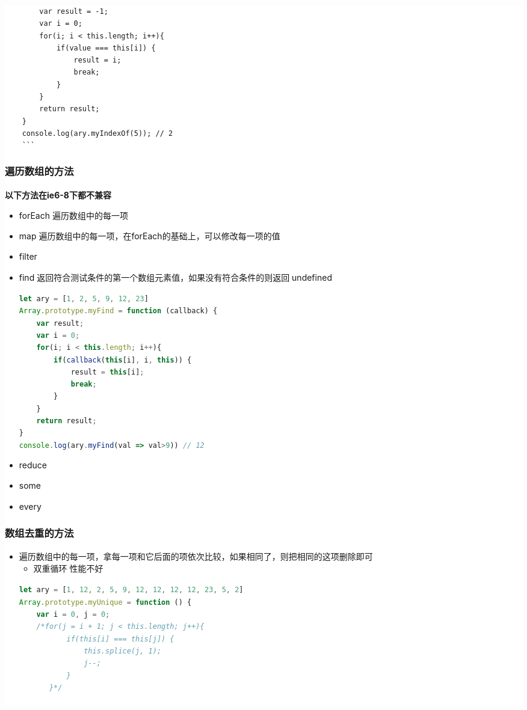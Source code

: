             var result = -1;
            var i = 0;
            for(i; i < this.length; i++){
                if(value === this[i]) {
                    result = i;
                    break;
                }
            }
            return result;
        }
        console.log(ary.myIndexOf(5)); // 2
        ```
        
### 遍历数组的方法
**以下方法在ie6-8下都不兼容**
- forEach 遍历数组中的每一项
- map 遍历数组中的每一项，在forEach的基础上，可以修改每一项的值
- filter 

- find 返回符合测试条件的第一个数组元素值，如果没有符合条件的则返回 undefined
    ```javascript
    let ary = [1, 2, 5, 9, 12, 23]
    Array.prototype.myFind = function (callback) {
        var result;
        var i = 0;
        for(i; i < this.length; i++){
            if(callback(this[i], i, this)) {
                result = this[i];
                break;
            }
        }
        return result;
    }
    console.log(ary.myFind(val => val>9)) // 12
    ```
    
- reduce 
- some 
- every 

### 数组去重的方法
- 遍历数组中的每一项，拿每一项和它后面的项依次比较，如果相同了，则把相同的这项删除即可
    - 双重循环 性能不好
    ```javascript
    let ary = [1, 12, 2, 5, 9, 12, 12, 12, 12, 23, 5, 2]
    Array.prototype.myUnique = function () {
        var i = 0, j = 0;
        /*for(j = i + 1; j < this.length; j++){
               if(this[i] === this[j]) {
                   this.splice(j, 1);
                   j--;
               }
           }*/
        